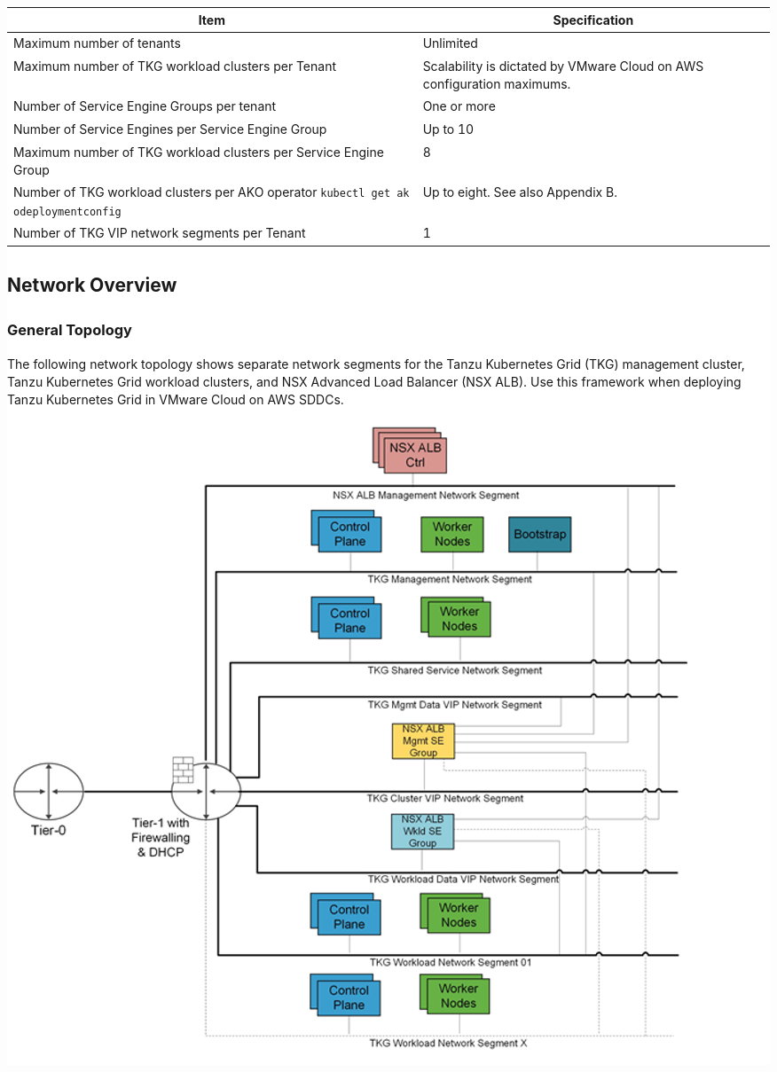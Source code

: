 **Item**|**Specification**
-----|-----
Maximum number of tenants|Unlimited
Maximum number of TKG workload clusters per Tenant|Scalability is dictated by VMware Cloud on AWS configuration maximums.
Number of Service Engine Groups per tenant|One or more
Number of Service Engines per Service Engine Group|Up to 10
Maximum number of TKG workload clusters per Service Engine Group|8
Number of TKG workload clusters per AKO operator `kubectl get akodeploymentconfig`|Up to eight. See also Appendix B.
Number of TKG VIP network segments per Tenant|1

## Network Overview

### General Topology

The following network topology shows separate network segments for the Tanzu Kubernetes Grid (TKG) management cluster, Tanzu Kubernetes Grid workload clusters, and NSX Advanced Load Balancer (NSX ALB). Use this framework when deploying Tanzu Kubernetes Grid in VMware Cloud on AWS SDDCs. 

![general topology](img/tko-on-vmc-aws/tkgworkloadnetwork.png)
